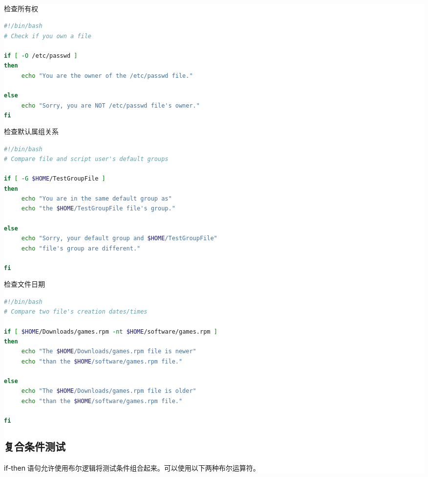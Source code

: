 检查所有权

```bash
#!/bin/bash
# Check if you own a file

if [ -O /etc/passwd ]
then
     echo "You are the owner of the /etc/passwd file."

else
     echo "Sorry, you are NOT /etc/passwd file's owner."
fi
```

检查默认属组关系

```bash
#!/bin/bash
# Compare file and script user's default groups

if [ -G $HOME/TestGroupFile ]
then
     echo "You are in the same default group as"
     echo "the $HOME/TestGroupFile file's group."

else
     echo "Sorry, your default group and $HOME/TestGroupFile"
     echo "file's group are different."

fi
```

检查文件日期

```bash
#!/bin/bash
# Compare two file's creation dates/times

if [ $HOME/Downloads/games.rpm -nt $HOME/software/games.rpm ]
then
     echo "The $HOME/Downloads/games.rpm file is newer"
     echo "than the $HOME/software/games.rpm file." 

else
     echo "The $HOME/Downloads/games.rpm file is older"
     echo "than the $HOME/software/games.rpm file." 

fi
```

## 复合条件测试

if-then 语句允许使用布尔逻辑将测试条件组合起来。可以使用以下两种布尔运算符。 
